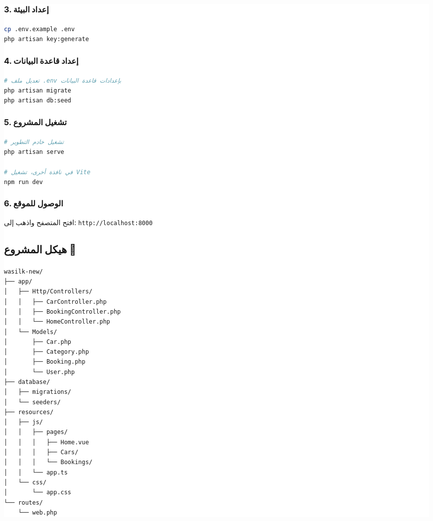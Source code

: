 ### 3. إعداد البيئة
```bash
cp .env.example .env
php artisan key:generate
```

### 4. إعداد قاعدة البيانات
```bash
# تعديل ملف .env بإعدادات قاعدة البيانات
php artisan migrate
php artisan db:seed
```

### 5. تشغيل المشروع
```bash
# تشغيل خادم التطوير
php artisan serve

# في نافذة أخرى، تشغيل Vite
npm run dev
```

### 6. الوصول للموقع
افتح المتصفح واذهب إلى: `http://localhost:8000`

## هيكل المشروع 📁

```
wasilk-new/
├── app/
│   ├── Http/Controllers/
│   │   ├── CarController.php
│   │   ├── BookingController.php
│   │   └── HomeController.php
│   └── Models/
│       ├── Car.php
│       ├── Category.php
│       ├── Booking.php
│       └── User.php
├── database/
│   ├── migrations/
│   └── seeders/
├── resources/
│   ├── js/
│   │   ├── pages/
│   │   │   ├── Home.vue
│   │   │   ├── Cars/
│   │   │   └── Bookings/
│   │   └── app.ts
│   └── css/
│       └── app.css
└── routes/
    └── web.php
```
